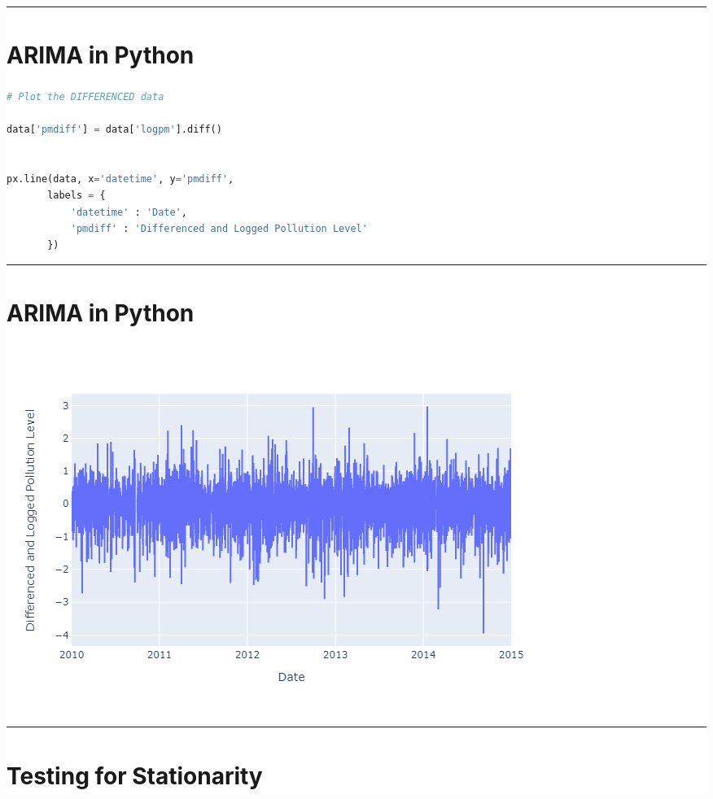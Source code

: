 

---

# ARIMA in Python
```python
# Plot the DIFFERENCED data

data['pmdiff'] = data['logpm'].diff()


px.line(data, x='datetime', y='pmdiff',
       labels = {
           'datetime' : 'Date',
           'pmdiff' : 'Differenced and Logged Pollution Level'
       })

```

---

# ARIMA in Python

![](stationary.png)


---

# Testing for Stationarity
